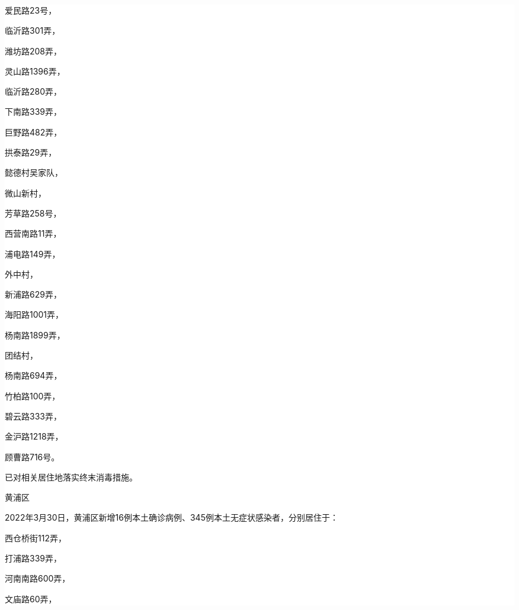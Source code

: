 爱民路23号，

临沂路301弄，

潍坊路208弄，

灵山路1396弄，

临沂路280弄，

下南路339弄，

巨野路482弄，

拱泰路29弄，

懿德村吴家队，

微山新村，

芳草路258号，

西营南路11弄，

浦电路149弄，

外中村，

新浦路629弄，

海阳路1001弄，

杨南路1899弄，

团结村，

杨南路694弄，

竹柏路100弄，

碧云路333弄，

金沪路1218弄，

顾曹路716号。




已对相关居住地落实终末消毒措施。



黄浦区


2022年3月30日，黄浦区新增16例本土确诊病例、345例本土无症状感染者，分别居住于：



西仓桥街112弄，

打浦路339弄，

河南南路600弄，

文庙路60弄，
